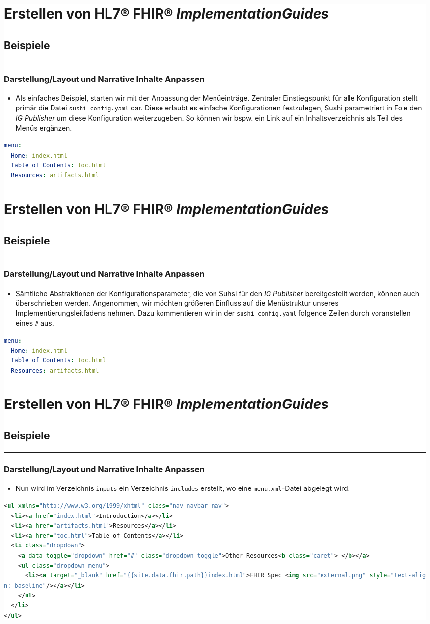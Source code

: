 
# Erstellen von HL7&reg; FHIR&reg; *ImplementationGuides*
## Beispiele
***
### Darstellung/Layout und Narrative Inhalte Anpassen
- Als einfaches Beispiel, starten wir mit der Anpassung der Menüeinträge. Zentraler Einstiegspunkt für alle Konfiguration stellt primär die Datei `sushi-config.yaml` dar. Diese erlaubt es einfache Konfigurationen festzulegen, Sushi parametriert in Fole den *IG Publisher* um diese Konfiguration weiterzugeben. So können wir bspw. ein Link auf ein Inhaltsverzeichnis als Teil des Menüs ergänzen.

```yaml
menu:
  Home: index.html
  Table of Contents: toc.html
  Resources: artifacts.html
```


# Erstellen von HL7&reg; FHIR&reg; *ImplementationGuides*
## Beispiele
***
### Darstellung/Layout und Narrative Inhalte Anpassen
- Sämtliche Abstraktionen der Konfigurationsparameter, die von Suhsi für den *IG Publisher* bereitgestellt werden, können auch überschrieben werden. Angenommen, wir möchten größeren Einfluss auf die Menüstruktur unseres Implementierungsleitfadens nehmen. Dazu kommentieren wir in der `sushi-config.yaml` folgende Zeilen durch voranstellen eines `#` aus. 

```yaml
menu:
  Home: index.html
  Table of Contents: toc.html
  Resources: artifacts.html
```


# Erstellen von HL7&reg; FHIR&reg; *ImplementationGuides*
## Beispiele
***
### Darstellung/Layout und Narrative Inhalte Anpassen
- Nun wird im Verzeichnis `inputs` ein Verzeichnis `includes` erstellt, wo eine `menu.xml`-Datei abgelegt wird. 

```xml
<ul xmlns="http://www.w3.org/1999/xhtml" class="nav navbar-nav">
  <li><a href="index.html">Introduction</a></li>  
  <li><a href="artifacts.html">Resources</a></li> 
  <li><a href="toc.html">Table of Contents</a></li>
  <li class="dropdown">
    <a data-toggle="dropdown" href="#" class="dropdown-toggle">Other Resources<b class="caret"> </b></a>
    <ul class="dropdown-menu">
      <li><a target="_blank" href="{{site.data.fhir.path}}index.html">FHIR Spec <img src="external.png" style="text-align: baseline"/></a></li>
    </ul>
  </li>
</ul>
```